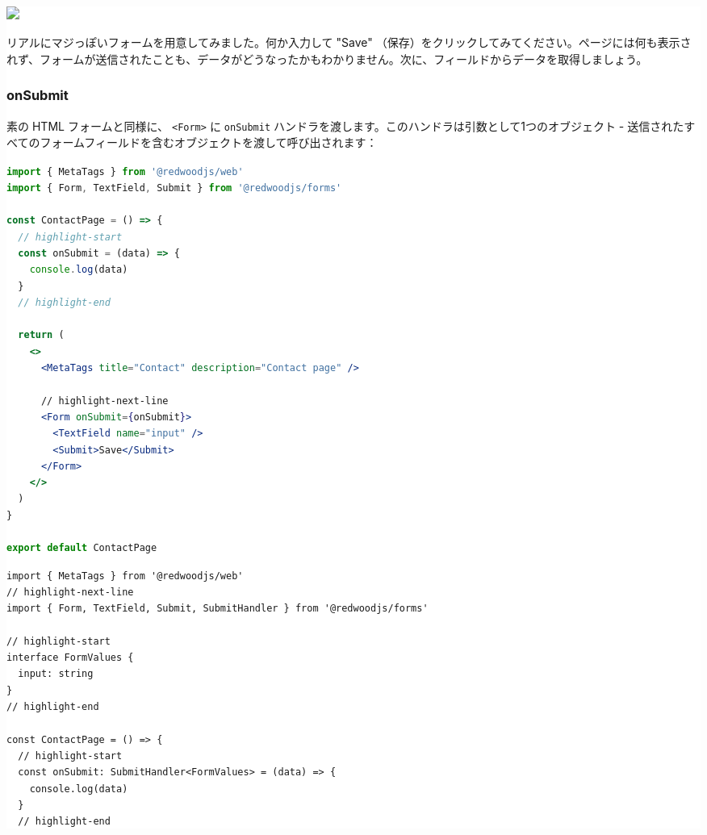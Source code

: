 </TabItem>
</Tabs>

<img src="https://user-images.githubusercontent.com/300/146102817-e2f6c020-ef64-45bb-bdbb-48a484218678.png" />



リアルにマジっぽいフォームを用意してみました。何か入力して "Save" （保存）をクリックしてみてください。ページには何も表示されず、フォームが送信されたことも、データがどうなったかもわかりません。次に、フィールドからデータを取得しましょう。

### onSubmit



素の HTML フォームと同様に、 `<Form>` に `onSubmit` ハンドラを渡します。このハンドラは引数として1つのオブジェクト - 送信されたすべてのフォームフィールドを含むオブジェクトを渡して呼び出されます：

<Tabs groupId="js-ts">
<TabItem value="js" label="JavaScript">

```jsx title="web/src/pages/ContactPage/ContactPage.js"
import { MetaTags } from '@redwoodjs/web'
import { Form, TextField, Submit } from '@redwoodjs/forms'

const ContactPage = () => {
  // highlight-start
  const onSubmit = (data) => {
    console.log(data)
  }
  // highlight-end

  return (
    <>
      <MetaTags title="Contact" description="Contact page" />

      // highlight-next-line
      <Form onSubmit={onSubmit}>
        <TextField name="input" />
        <Submit>Save</Submit>
      </Form>
    </>
  )
}

export default ContactPage
```

</TabItem>
<TabItem value="ts" label="TypeScript">

```tsx title="web/src/pages/ContactPage/ContactPage.tsx"
import { MetaTags } from '@redwoodjs/web'
// highlight-next-line
import { Form, TextField, Submit, SubmitHandler } from '@redwoodjs/forms'

// highlight-start
interface FormValues {
  input: string
}
// highlight-end

const ContactPage = () => {
  // highlight-start
  const onSubmit: SubmitHandler<FormValues> = (data) => {
    console.log(data)
  }
  // highlight-end

```
